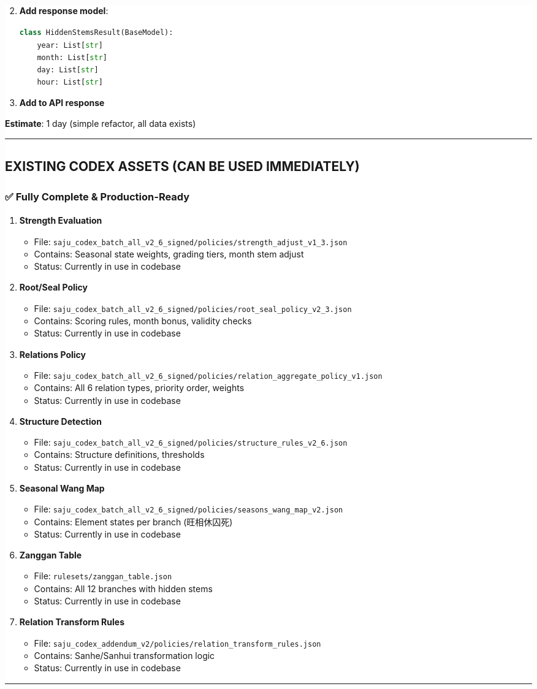 2. **Add response model**:
   ```python
   class HiddenStemsResult(BaseModel):
       year: List[str]
       month: List[str]
       day: List[str]
       hour: List[str]
   ```

3. **Add to API response**

**Estimate**: 1 day (simple refactor, all data exists)

---

## EXISTING CODEX ASSETS (CAN BE USED IMMEDIATELY)

### ✅ Fully Complete & Production-Ready

1. **Strength Evaluation**
   - File: `saju_codex_batch_all_v2_6_signed/policies/strength_adjust_v1_3.json`
   - Contains: Seasonal state weights, grading tiers, month stem adjust
   - Status: Currently in use in codebase

2. **Root/Seal Policy**
   - File: `saju_codex_batch_all_v2_6_signed/policies/root_seal_policy_v2_3.json`
   - Contains: Scoring rules, month bonus, validity checks
   - Status: Currently in use in codebase

3. **Relations Policy**
   - File: `saju_codex_batch_all_v2_6_signed/policies/relation_aggregate_policy_v1.json`
   - Contains: All 6 relation types, priority order, weights
   - Status: Currently in use in codebase

4. **Structure Detection**
   - File: `saju_codex_batch_all_v2_6_signed/policies/structure_rules_v2_6.json`
   - Contains: Structure definitions, thresholds
   - Status: Currently in use in codebase

5. **Seasonal Wang Map**
   - File: `saju_codex_batch_all_v2_6_signed/policies/seasons_wang_map_v2.json`
   - Contains: Element states per branch (旺相休囚死)
   - Status: Currently in use in codebase

6. **Zanggan Table**
   - File: `rulesets/zanggan_table.json`
   - Contains: All 12 branches with hidden stems
   - Status: Currently in use in codebase

7. **Relation Transform Rules**
   - File: `saju_codex_addendum_v2/policies/relation_transform_rules.json`
   - Contains: Sanhe/Sanhui transformation logic
   - Status: Currently in use in codebase

---
